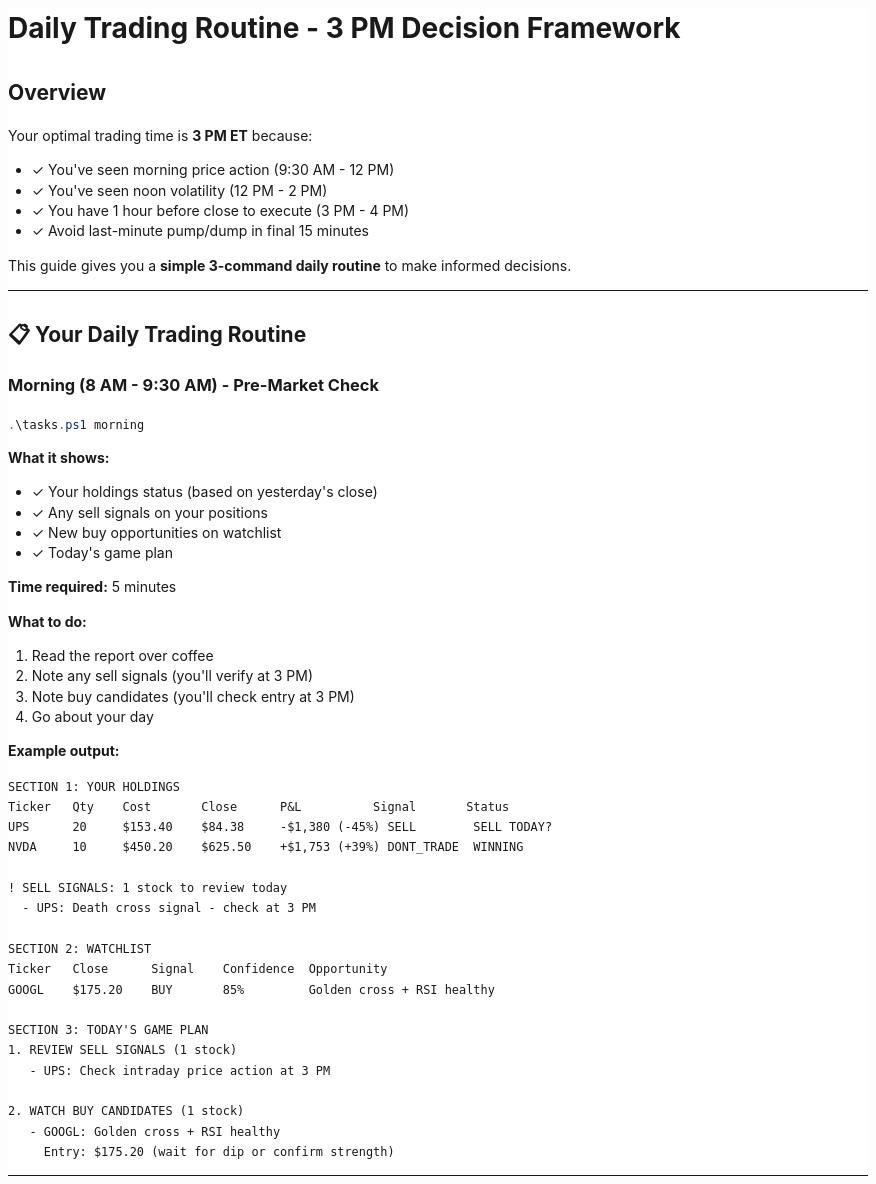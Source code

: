 # Daily Trading Routine - 3 PM Decision Framework

## Overview

Your optimal trading time is **3 PM ET** because:
- ✓ You've seen morning price action (9:30 AM - 12 PM)
- ✓ You've seen noon volatility (12 PM - 2 PM)
- ✓ You have 1 hour before close to execute (3 PM - 4 PM)
- ✓ Avoid last-minute pump/dump in final 15 minutes

This guide gives you a **simple 3-command daily routine** to make informed decisions.

---

## 📋 **Your Daily Trading Routine**

### **Morning (8 AM - 9:30 AM) - Pre-Market Check**

```powershell
.\tasks.ps1 morning
```

**What it shows:**
- ✓ Your holdings status (based on yesterday's close)
- ✓ Any sell signals on your positions
- ✓ New buy opportunities on watchlist
- ✓ Today's game plan

**Time required:** 5 minutes

**What to do:**
1. Read the report over coffee
2. Note any sell signals (you'll verify at 3 PM)
3. Note buy candidates (you'll check entry at 3 PM)
4. Go about your day

**Example output:**
```
SECTION 1: YOUR HOLDINGS
Ticker   Qty    Cost       Close      P&L          Signal       Status
UPS      20     $153.40    $84.38     -$1,380 (-45%) SELL        SELL TODAY?
NVDA     10     $450.20    $625.50    +$1,753 (+39%) DONT_TRADE  WINNING

! SELL SIGNALS: 1 stock to review today
  - UPS: Death cross signal - check at 3 PM

SECTION 2: WATCHLIST
Ticker   Close      Signal    Confidence  Opportunity
GOOGL    $175.20    BUY       85%         Golden cross + RSI healthy

SECTION 3: TODAY'S GAME PLAN
1. REVIEW SELL SIGNALS (1 stock)
   - UPS: Check intraday price action at 3 PM

2. WATCH BUY CANDIDATES (1 stock)
   - GOOGL: Golden cross + RSI healthy
     Entry: $175.20 (wait for dip or confirm strength)
```

---